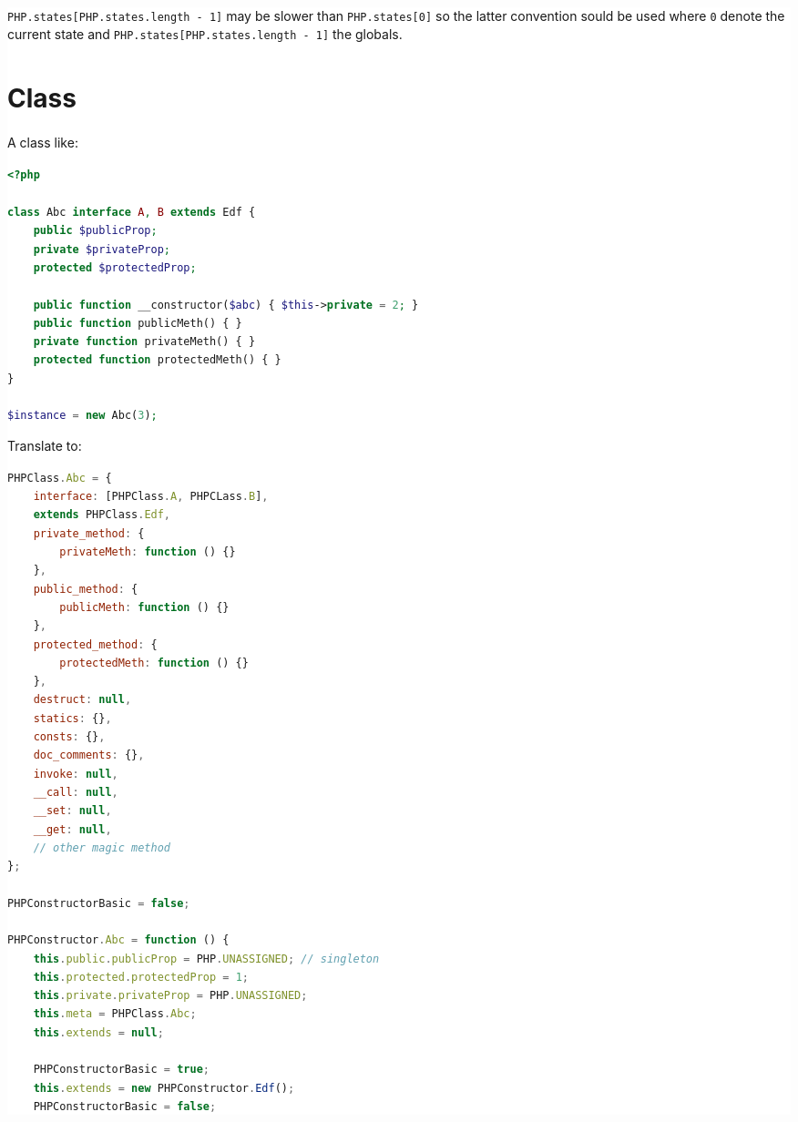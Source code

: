 <code>PHP.states[PHP.states.length - 1]</code> may be slower than
<code>PHP.states[0]</code> so the latter convention sould be used where
<code>0</code> denote the current state and
<code>PHP.states[PHP.states.length - 1]</code> the globals.

# Class

A class like:

```php
<?php

class Abc interface A, B extends Edf {
    public $publicProp;
    private $privateProp;
    protected $protectedProp;

    public function __constructor($abc) { $this->private = 2; }
    public function publicMeth() { }
    private function privateMeth() { }
    protected function protectedMeth() { }
}

$instance = new Abc(3);
```

Translate to:

```javascript
PHPClass.Abc = {
    interface: [PHPClass.A, PHPCLass.B],
    extends PHPClass.Edf,
    private_method: {
        privateMeth: function () {}
    },
    public_method: {
        publicMeth: function () {}
    },
    protected_method: {
        protectedMeth: function () {}
    },
    destruct: null,
    statics: {},
    consts: {},
    doc_comments: {},
    invoke: null,
    __call: null,
    __set: null,
    __get: null,
    // other magic method
};

PHPConstructorBasic = false;

PHPConstructor.Abc = function () {
    this.public.publicProp = PHP.UNASSIGNED; // singleton
    this.protected.protectedProp = 1;
    this.private.privateProp = PHP.UNASSIGNED;
    this.meta = PHPClass.Abc;
    this.extends = null;

    PHPConstructorBasic = true;
    this.extends = new PHPConstructor.Edf();
    PHPConstructorBasic = false;

```